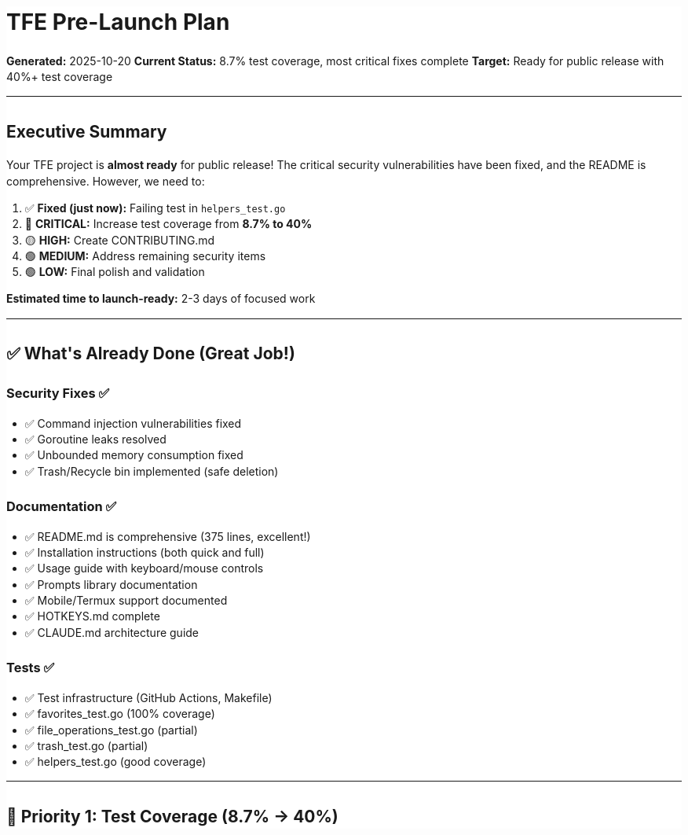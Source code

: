 # TFE Pre-Launch Plan

**Generated:** 2025-10-20
**Current Status:** 8.7% test coverage, most critical fixes complete
**Target:** Ready for public release with 40%+ test coverage

---

## Executive Summary

Your TFE project is **almost ready** for public release! The critical security vulnerabilities have been fixed, and the README is comprehensive. However, we need to:

1. ✅ **Fixed (just now):** Failing test in `helpers_test.go`
2. 🔴 **CRITICAL:** Increase test coverage from **8.7% to 40%**
3. 🟡 **HIGH:** Create CONTRIBUTING.md
4. 🟢 **MEDIUM:** Address remaining security items
5. 🟢 **LOW:** Final polish and validation

**Estimated time to launch-ready:** 2-3 days of focused work

---

## ✅ What's Already Done (Great Job!)

### Security Fixes ✅
- ✅ Command injection vulnerabilities fixed
- ✅ Goroutine leaks resolved
- ✅ Unbounded memory consumption fixed
- ✅ Trash/Recycle bin implemented (safe deletion)

### Documentation ✅
- ✅ README.md is comprehensive (375 lines, excellent!)
- ✅ Installation instructions (both quick and full)
- ✅ Usage guide with keyboard/mouse controls
- ✅ Prompts library documentation
- ✅ Mobile/Termux support documented
- ✅ HOTKEYS.md complete
- ✅ CLAUDE.md architecture guide

### Tests ✅
- ✅ Test infrastructure (GitHub Actions, Makefile)
- ✅ favorites_test.go (100% coverage)
- ✅ file_operations_test.go (partial)
- ✅ trash_test.go (partial)
- ✅ helpers_test.go (good coverage)

---

## 🔴 Priority 1: Test Coverage (8.7% → 40%)
